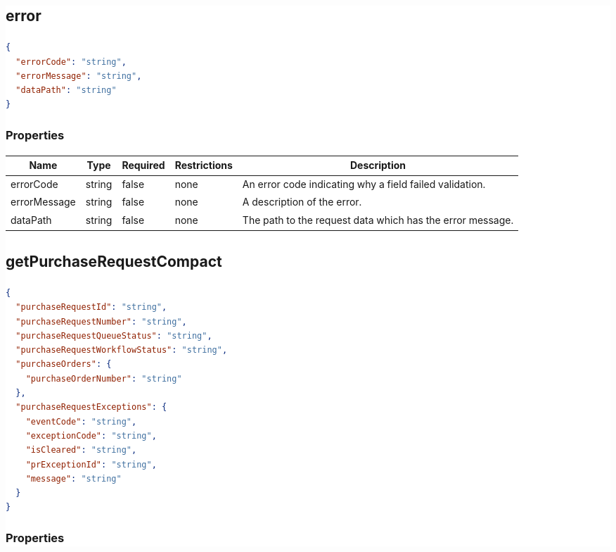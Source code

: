 <h2 id="tocS_error">error</h2>

<a id="schemaerror"></a>
<a id="schema_error"></a>
<a id="tocSerror"></a>
<a id="tocserror"></a>

```json
{
  "errorCode": "string",
  "errorMessage": "string",
  "dataPath": "string"
}

```

### Properties

|Name|Type|Required|Restrictions|Description|
|---|---|---|---|---|
|errorCode|string|false|none|An error code indicating why a field failed validation.|
|errorMessage|string|false|none|A description of the error.|
|dataPath|string|false|none|The path to the request data which has the error message.|

<h2 id="tocS_getPurchaseRequestCompact">getPurchaseRequestCompact</h2>

<a id="schemagetpurchaserequestcompact"></a>
<a id="schema_getPurchaseRequestCompact"></a>
<a id="tocSgetpurchaserequestcompact"></a>
<a id="tocsgetpurchaserequestcompact"></a>

```json
{
  "purchaseRequestId": "string",
  "purchaseRequestNumber": "string",
  "purchaseRequestQueueStatus": "string",
  "purchaseRequestWorkflowStatus": "string",
  "purchaseOrders": {
    "purchaseOrderNumber": "string"
  },
  "purchaseRequestExceptions": {
    "eventCode": "string",
    "exceptionCode": "string",
    "isCleared": "string",
    "prExceptionId": "string",
    "message": "string"
  }
}

```

### Properties
